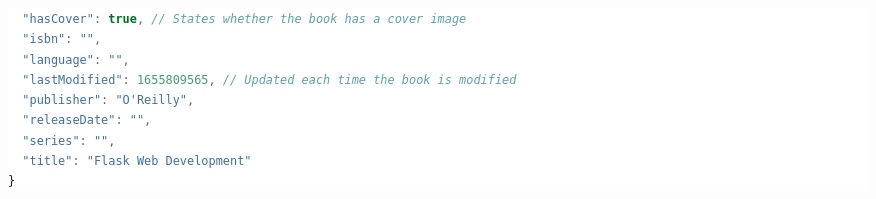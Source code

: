 ``` js
  "hasCover": true, // States whether the book has a cover image
  "isbn": "",
  "language": "",
  "lastModified": 1655809565, // Updated each time the book is modified
  "publisher": "O'Reilly",
  "releaseDate": "",
  "series": "",
  "title": "Flask Web Development"
}
```
